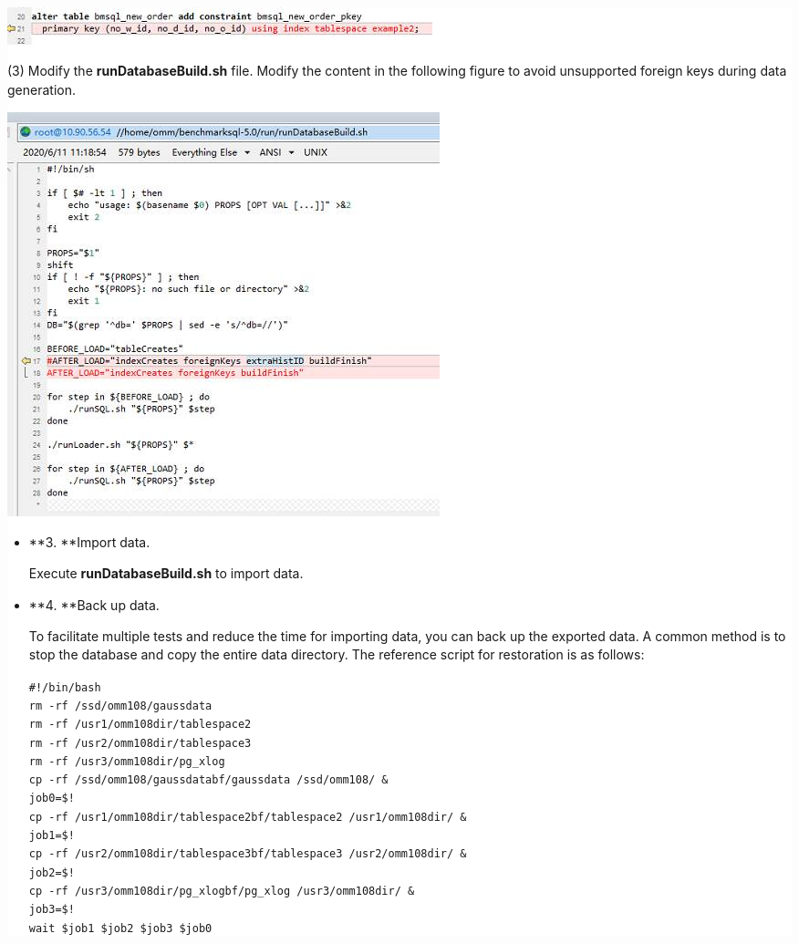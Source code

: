   ![](./figures/zh-cn_image_0000001251800185.jpg)

  \(3\) Modify the **runDatabaseBuild.sh** file. Modify the content in the following figure to avoid unsupported foreign keys during data generation.

  ![](./figures/zh-cn_image_0000001251800187.jpg)

- **3. **Import data.

  Execute **runDatabaseBuild.sh** to import data.

- **4. **Back up data.

  To facilitate multiple tests and reduce the time for importing data, you can back up the exported data. A common method is to stop the database and copy the entire data directory. The reference script for restoration is as follows:

  ```
  #!/bin/bash
  rm -rf /ssd/omm108/gaussdata
  rm -rf /usr1/omm108dir/tablespace2
  rm -rf /usr2/omm108dir/tablespace3
  rm -rf /usr3/omm108dir/pg_xlog
  cp -rf /ssd/omm108/gaussdatabf/gaussdata /ssd/omm108/ &
  job0=$!
  cp -rf /usr1/omm108dir/tablespace2bf/tablespace2 /usr1/omm108dir/ &
  job1=$!
  cp -rf /usr2/omm108dir/tablespace3bf/tablespace3 /usr2/omm108dir/ &
  job2=$!
  cp -rf /usr3/omm108dir/pg_xlogbf/pg_xlog /usr3/omm108dir/ &
  job3=$!
  wait $job1 $job2 $job3 $job0
  ```
